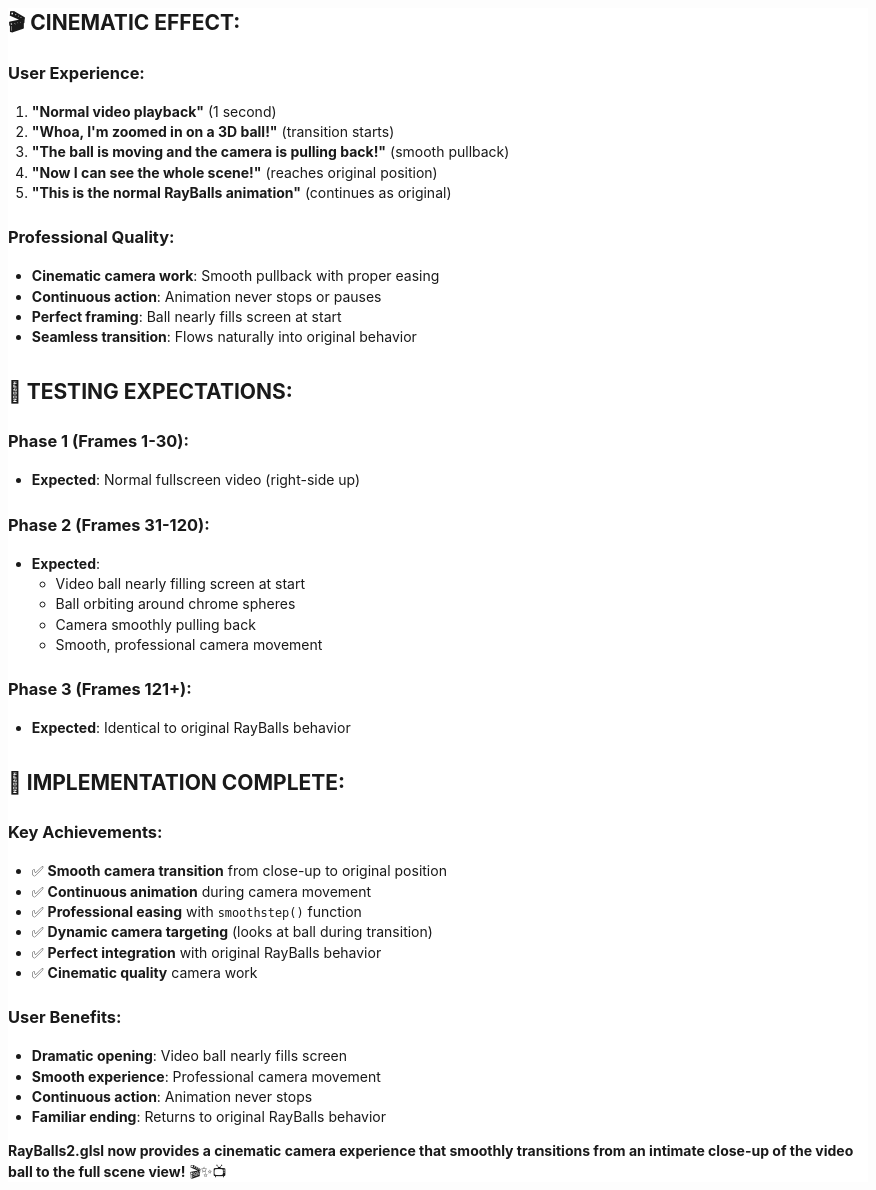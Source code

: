 ## 🎬 CINEMATIC EFFECT:

### **User Experience:**
1. **"Normal video playback"** (1 second)
2. **"Whoa, I'm zoomed in on a 3D ball!"** (transition starts)
3. **"The ball is moving and the camera is pulling back!"** (smooth pullback)
4. **"Now I can see the whole scene!"** (reaches original position)
5. **"This is the normal RayBalls animation"** (continues as original)

### **Professional Quality:**
- **Cinematic camera work**: Smooth pullback with proper easing
- **Continuous action**: Animation never stops or pauses
- **Perfect framing**: Ball nearly fills screen at start
- **Seamless transition**: Flows naturally into original behavior

## 🧪 TESTING EXPECTATIONS:

### **Phase 1 (Frames 1-30):**
- **Expected**: Normal fullscreen video (right-side up)

### **Phase 2 (Frames 31-120):**
- **Expected**: 
  - Video ball nearly filling screen at start
  - Ball orbiting around chrome spheres
  - Camera smoothly pulling back
  - Smooth, professional camera movement

### **Phase 3 (Frames 121+):**
- **Expected**: Identical to original RayBalls behavior

## 🎊 IMPLEMENTATION COMPLETE:

### **Key Achievements:**
- ✅ **Smooth camera transition** from close-up to original position
- ✅ **Continuous animation** during camera movement
- ✅ **Professional easing** with `smoothstep()` function
- ✅ **Dynamic camera targeting** (looks at ball during transition)
- ✅ **Perfect integration** with original RayBalls behavior
- ✅ **Cinematic quality** camera work

### **User Benefits:**
- **Dramatic opening**: Video ball nearly fills screen
- **Smooth experience**: Professional camera movement
- **Continuous action**: Animation never stops
- **Familiar ending**: Returns to original RayBalls behavior

**RayBalls2.glsl now provides a cinematic camera experience that smoothly transitions from an intimate close-up of the video ball to the full scene view!** 🎬✨📺
